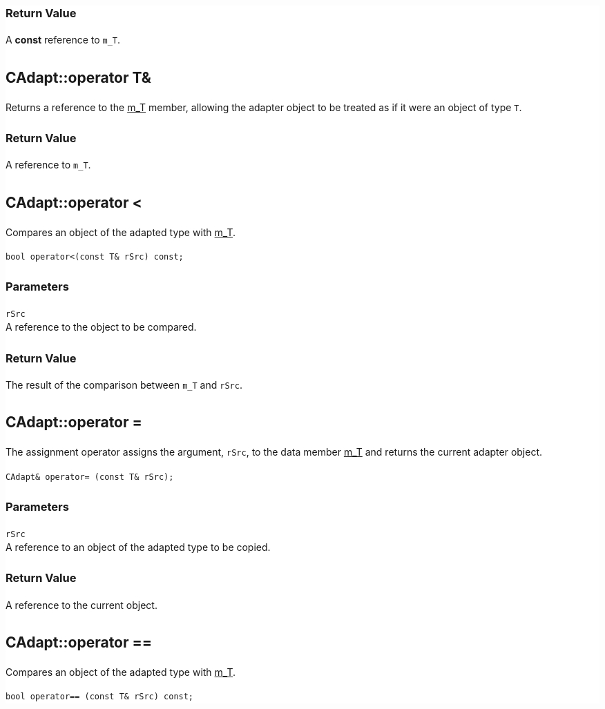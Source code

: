 ### Return Value  
 A **const** reference to `m_T`.  
  
##  <a name="cadapt__operator_t_amp"></a>  CAdapt::operator T&amp;  
 Returns a reference to the [m_T](#cadapt__m_t) member, allowing the adapter object to be treated as if it were an object of type `T`.  
  
```operator T&();
```     
  
### Return Value  
 A reference to `m_T`.  
  
##  <a name="cadapt__operator_lt"></a>  CAdapt::operator &lt;  
 Compares an object of the adapted type with [m_T](#cadapt__m_t).  
  
```
bool operator<(const T& rSrc) const;
```  
  
### Parameters  
 `rSrc`  
 A reference to the object to be compared.  
  
### Return Value  
 The result of the comparison between `m_T` and `rSrc`.  
  
##  <a name="cadapt__operator_eq"></a>  CAdapt::operator =  
 The assignment operator assigns the argument, `rSrc`, to the data member [m_T](#cadapt__m_t) and returns the current adapter object.  
  
```
CAdapt& operator= (const T& rSrc);
```  
  
### Parameters  
 `rSrc`  
 A reference to an object of the adapted type to be copied.  
  
### Return Value  
 A reference to the current object.  
  
##  <a name="cadapt__operator_eq_eq"></a>  CAdapt::operator ==  
 Compares an object of the adapted type with [m_T](#cadapt__m_t).  
  
```
bool operator== (const T& rSrc) const;
```  
  